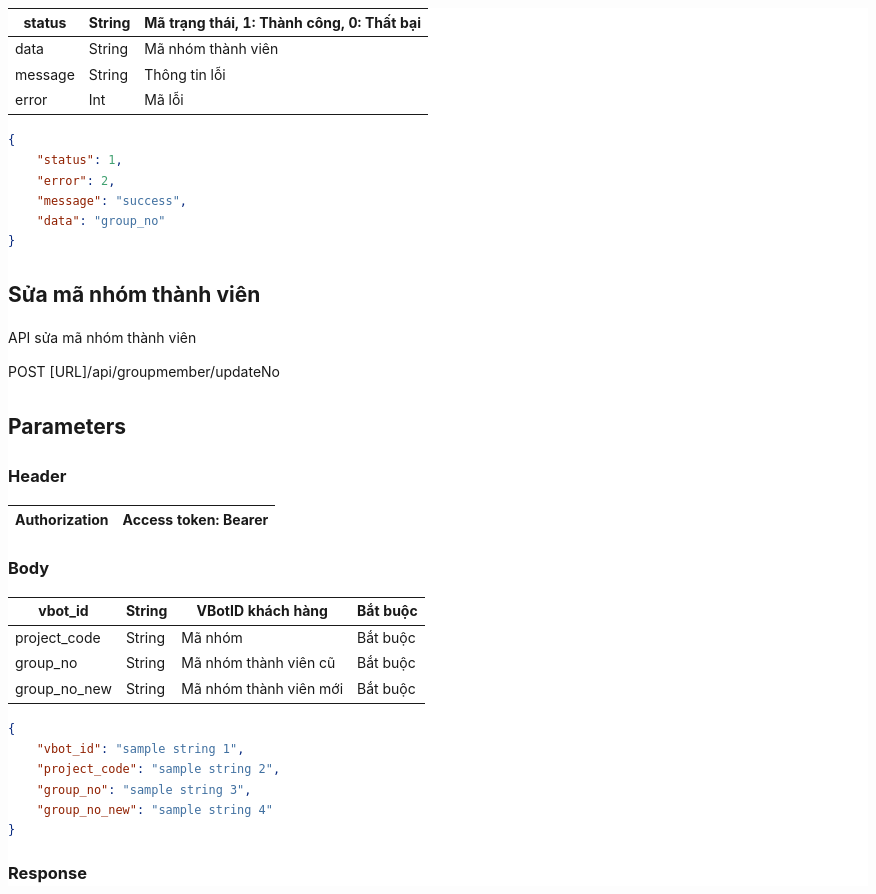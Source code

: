 | status  | String | Mã trạng thái, 1: Thành công, 0: Thất bại |
|---------|--------|-------------------------------------------|
| data    | String | Mã nhóm thành viên                        |
| message | String | Thông tin lỗi                             |
| error   | Int    | Mã lỗi                                    |

``` JSON
{
    "status": 1,
    "error": 2,
    "message": "success",
    "data": "group_no"
}
```

## Sửa mã nhóm thành viên

API sửa mã nhóm thành viên

<div class="api-container">
  <span class="api-method">POST</span>
  <span>[URL]/api/groupmember/updateNo</span>
</div>

## Parameters

### Header

| Authorization         | Access token: Bearer |
|-----------------------|----------------------|

### Body

| vbot_id       | String | VBotID khách hàng      | Bắt buộc |
|---------------|--------|------------------------|----------|
| project_code  | String | Mã nhóm                | Bắt buộc |
| group_no      | String | Mã nhóm thành viên cũ  | Bắt buộc |
| group_no_new  | String | Mã nhóm thành viên mới | Bắt buộc |

``` JSON
{
    "vbot_id": "sample string 1",
    "project_code": "sample string 2",
    "group_no": "sample string 3",
    "group_no_new": "sample string 4"
}
``` 
### Response
